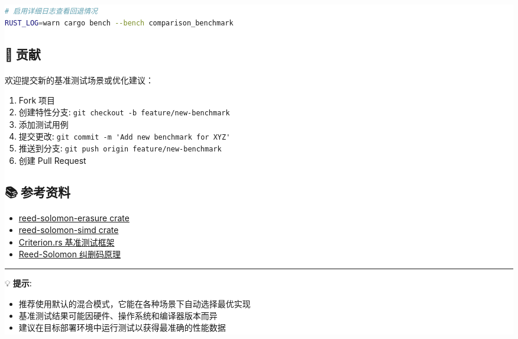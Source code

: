 ```bash
# 启用详细日志查看回退情况
RUST_LOG=warn cargo bench --bench comparison_benchmark
```

## 🤝 贡献

欢迎提交新的基准测试场景或优化建议：

1. Fork 项目
2. 创建特性分支: `git checkout -b feature/new-benchmark`
3. 添加测试用例
4. 提交更改: `git commit -m 'Add new benchmark for XYZ'`
5. 推送到分支: `git push origin feature/new-benchmark`
6. 创建 Pull Request

## 📚 参考资料

- [reed-solomon-erasure crate](https://crates.io/crates/reed-solomon-erasure)
- [reed-solomon-simd crate](https://crates.io/crates/reed-solomon-simd)
- [Criterion.rs 基准测试框架](https://bheisler.github.io/criterion.rs/book/)
- [Reed-Solomon 纠删码原理](https://en.wikipedia.org/wiki/Reed%E2%80%93Solomon_error_correction)

---

💡 **提示**: 
- 推荐使用默认的混合模式，它能在各种场景下自动选择最优实现
- 基准测试结果可能因硬件、操作系统和编译器版本而异
- 建议在目标部署环境中运行测试以获得最准确的性能数据 